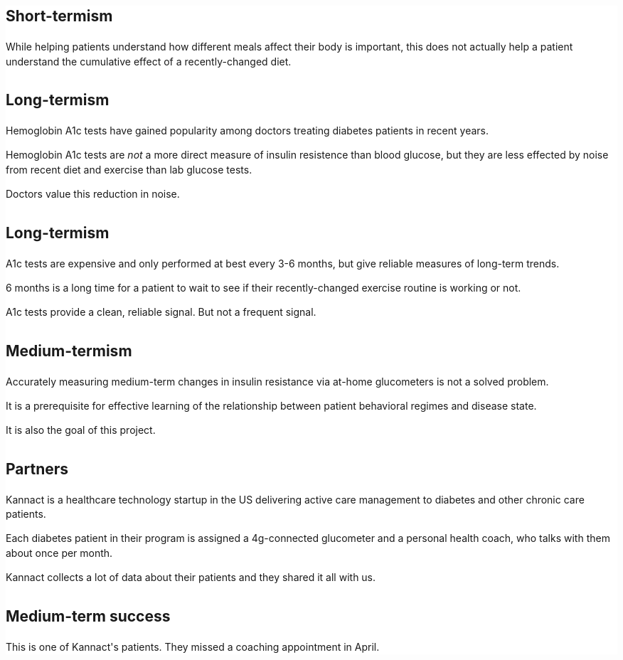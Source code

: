 
## Short-termism

While helping patients understand how different meals affect their body is important, this does not actually help a patient understand the cumulative effect of a recently-changed diet.


## Long-termism

Hemoglobin A1c tests have gained popularity among doctors treating diabetes patients in recent years.

Hemoglobin A1c tests are _not_ a more direct measure of insulin resistence than blood glucose, but they are less effected by noise from recent diet and exercise than lab glucose tests.

Doctors value this reduction in noise.


## Long-termism

A1c tests are expensive and only performed at best every 3-6 months, but give reliable measures of long-term trends.

6 months is a long time for a patient to wait to see if their recently-changed exercise routine is working or not.

A1c tests provide a clean, reliable signal. But not a frequent signal.


## Medium-termism

Accurately measuring medium-term changes in insulin resistance via at-home glucometers is not a solved problem.

It is a prerequisite for effective learning of the relationship between patient behavioral regimes and disease state.

It is also the goal of this project.


## Partners

Kannact is a healthcare technology startup in the US delivering active care management to diabetes and other chronic care patients.

Each diabetes patient in their program is assigned a 4g-connected glucometer and a personal health coach, who talks with them about once per month.

Kannact collects a lot of data about their patients and they shared it all with us.


## Medium-term success

This is one of Kannact's patients. They missed a coaching appointment in April.
